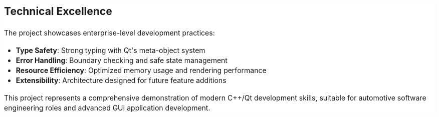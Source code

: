 ## Technical Excellence

The project showcases enterprise-level development practices:
- **Type Safety**: Strong typing with Qt's meta-object system
- **Error Handling**: Boundary checking and safe state management
- **Resource Efficiency**: Optimized memory usage and rendering performance
- **Extensibility**: Architecture designed for future feature additions

This project represents a comprehensive demonstration of modern C++/Qt development skills, suitable for automotive software engineering roles and advanced GUI application development.